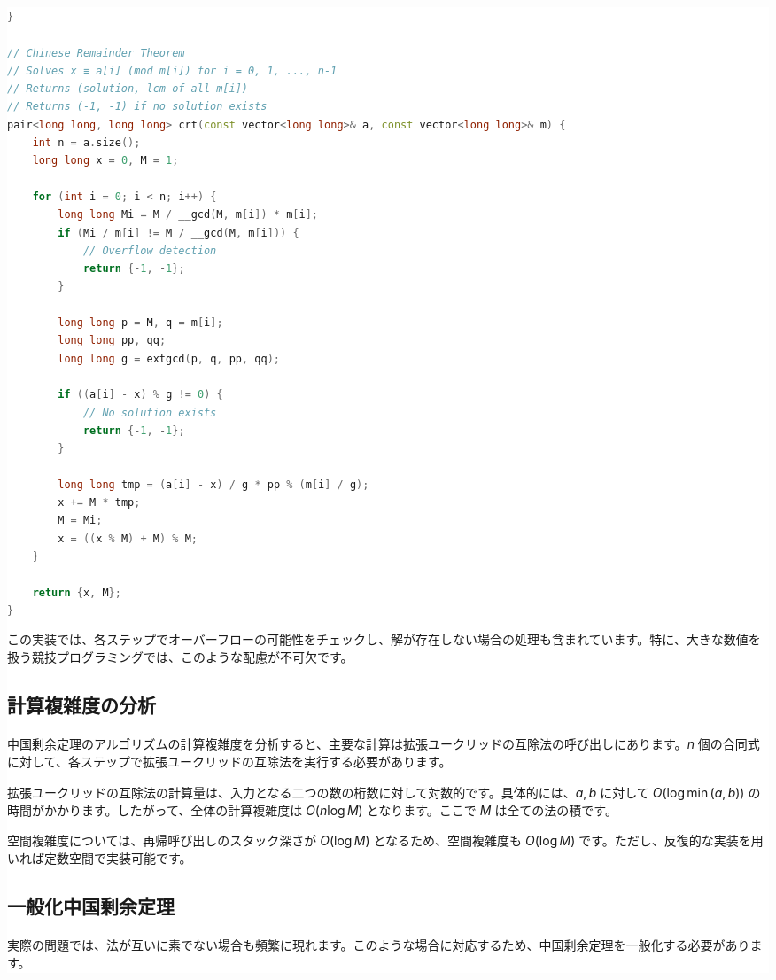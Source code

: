 ```cpp
}

// Chinese Remainder Theorem
// Solves x ≡ a[i] (mod m[i]) for i = 0, 1, ..., n-1
// Returns (solution, lcm of all m[i])
// Returns (-1, -1) if no solution exists
pair<long long, long long> crt(const vector<long long>& a, const vector<long long>& m) {
    int n = a.size();
    long long x = 0, M = 1;
    
    for (int i = 0; i < n; i++) {
        long long Mi = M / __gcd(M, m[i]) * m[i];
        if (Mi / m[i] != M / __gcd(M, m[i])) {
            // Overflow detection
            return {-1, -1};
        }
        
        long long p = M, q = m[i];
        long long pp, qq;
        long long g = extgcd(p, q, pp, qq);
        
        if ((a[i] - x) % g != 0) {
            // No solution exists
            return {-1, -1};
        }
        
        long long tmp = (a[i] - x) / g * pp % (m[i] / g);
        x += M * tmp;
        M = Mi;
        x = ((x % M) + M) % M;
    }
    
    return {x, M};
}
```

この実装では、各ステップでオーバーフローの可能性をチェックし、解が存在しない場合の処理も含まれています。特に、大きな数値を扱う競技プログラミングでは、このような配慮が不可欠です。

## 計算複雑度の分析

中国剰余定理のアルゴリズムの計算複雑度を分析すると、主要な計算は拡張ユークリッドの互除法の呼び出しにあります。$n$ 個の合同式に対して、各ステップで拡張ユークリッドの互除法を実行する必要があります。

拡張ユークリッドの互除法の計算量は、入力となる二つの数の桁数に対して対数的です。具体的には、$a, b$ に対して $O(\log \min(a, b))$ の時間がかかります。したがって、全体の計算複雑度は $O(n \log M)$ となります。ここで $M$ は全ての法の積です。

空間複雑度については、再帰呼び出しのスタック深さが $O(\log M)$ となるため、空間複雑度も $O(\log M)$ です。ただし、反復的な実装を用いれば定数空間で実装可能です。

## 一般化中国剰余定理

実際の問題では、法が互いに素でない場合も頻繁に現れます。このような場合に対応するため、中国剰余定理を一般化する必要があります。


[^1]: Joseph Needham, "Science and Civilisation in China, Volume 3: Mathematics and the Sciences of the Heavens and the Earth", Cambridge University Press, 1959.
[^2]: H. L. Garner, "The Residue Number System", IRE Transactions on Electronic Computers, vol. EC-8, no. 2, pp. 140-147, June 1959.